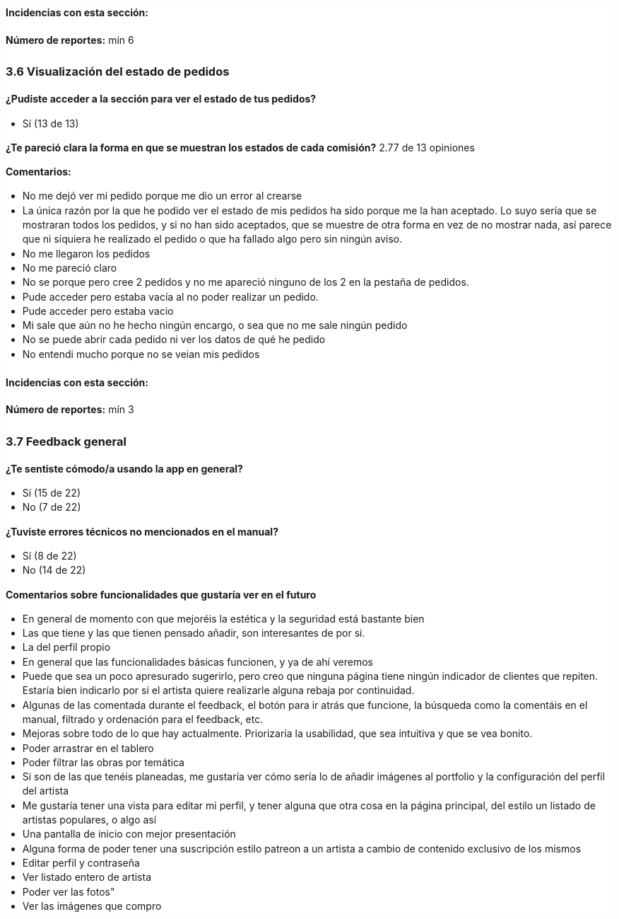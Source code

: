 #### Incidencias con esta sección:

**Número de reportes:**  mín 6

### 3.6 Visualización del estado de pedidos

**¿Pudiste acceder a la sección para ver el estado de tus pedidos?**
- Sí (13 de 13)

**¿Te pareció clara la forma en que se muestran los estados de cada comisión?** 2.77 de 13 opiniones

**Comentarios:**
- No me dejó ver mi pedido porque me dio un error al crearse
- La única razón por la que he podido ver el estado de mis pedidos ha sido porque me la han aceptado. Lo suyo sería que se mostraran todos los pedidos, y si no han sido aceptados, que se muestre de otra forma en vez de no mostrar nada, así parece que ni siquiera he realizado el pedido o que ha fallado algo pero sin ningún aviso.
- No me llegaron los pedidos
- No me pareció claro
- No se porque pero cree 2 pedidos y no me apareció ninguno de los 2 en la pestaña de pedidos.
- Pude acceder pero estaba vacía al no poder realizar un pedido.
- Pude acceder pero estaba vacio
- Mi sale que aún no he hecho ningún encargo, o sea que no me sale ningún pedido
- No se puede abrir cada pedido ni ver los datos de qué he pedido
- No entendi mucho porque no se veian mis pedidos

#### Incidencias con esta sección:

**Número de reportes:**  mín 3

### 3.7 Feedback general

**¿Te sentiste cómodo/a usando la app en general?**
- Sí (15 de 22)
- No (7 de 22)

**¿Tuviste errores técnicos no mencionados en el manual?**
- Sí (8 de 22)
- No (14 de 22)

**Comentarios sobre funcionalidades que gustaría ver en el futuro**
- En general de momento con que mejoréis la estética y la seguridad está bastante bien
- Las que tiene y las que tienen pensado añadir, son interesantes de por si.
- La del perfil propio
- En general que las funcionalidades básicas funcionen, y ya de ahí veremos
- Puede que sea un poco apresurado sugerirlo, pero creo que ninguna página tiene ningún indicador de clientes que repiten. Estaría bien indicarlo por si el artista quiere realizarle alguna rebaja por continuidad.
- Algunas de las comentada durante el feedback, el botón para ir atrás que funcione, la búsqueda como la comentáis en el manual, filtrado y ordenación para el feedback, etc.
- Mejoras sobre todo de lo que hay actualmente. Priorizaría la usabilidad, que sea intuitiva y que se vea bonito.
- Poder arrastrar en el tablero
- Poder filtrar las obras por temática
- Si son de las que tenéis planeadas, me gustaría ver cómo sería lo de añadir imágenes al portfolio y la configuración del perfil del artista
- Me gustaría tener una vista para editar mi perfil, y tener alguna que otra cosa en la página principal, del estilo un listado de artistas populares, o algo así
- Una pantalla de inicio con mejor presentación
- Alguna forma de poder tener una suscripción estilo patreon a un artista a cambio de contenido exclusivo de los mismos
- Editar perfil y contraseña
- Ver listado entero de artista
- Poder ver las fotos"
- Ver las imágenes que compro
